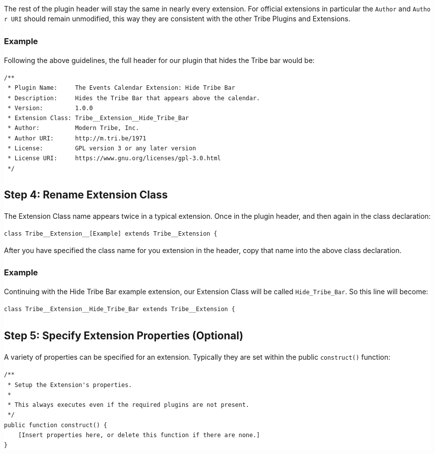 The rest of the plugin header will stay the same in nearly every extension. For official extensions in particular the `Author` and `Author URI` should remain unmodified, this way they are consistent with the other Tribe Plugins and Extensions.

### Example

Following the above guidelines, the full header for our plugin that hides the Tribe bar would be:

```
/**
 * Plugin Name:     The Events Calendar Extension: Hide Tribe Bar
 * Description:     Hides the Tribe Bar that appears above the calendar.
 * Version:         1.0.0
 * Extension Class: Tribe__Extension__Hide_Tribe_Bar
 * Author:          Modern Tribe, Inc.
 * Author URI:      http://m.tri.be/1971
 * License:         GPL version 3 or any later version
 * License URI:     https://www.gnu.org/licenses/gpl-3.0.html
 */
```

## Step 4: Rename Extension Class

The Extension Class name appears twice in a typical extension. Once in the plugin header, and then again in the class declaration:

```
class Tribe__Extension__[Example] extends Tribe__Extension {
```

After you have specified the class name for you extension in the header, copy that name into the above class declaration.

### Example

Continuing with the Hide Tribe Bar example extension, our Extension Class will be called `Hide_Tribe_Bar`. So this line will become:

```
class Tribe__Extension__Hide_Tribe_Bar extends Tribe__Extension {
```

## Step 5: Specify Extension Properties (Optional)

A variety of properties can be specified for an extension. Typically they are set within the public `construct()` function:

```
/**
 * Setup the Extension's properties.
 *
 * This always executes even if the required plugins are not present.
 */
public function construct() {
    [Insert properties here, or delete this function if there are none.]
}
```
